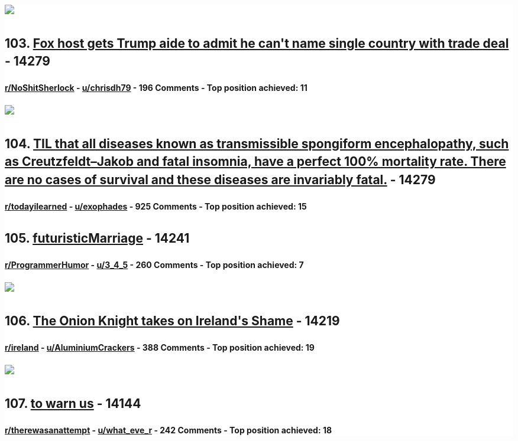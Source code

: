 <a href="https://i.redd.it/3sxs43ayvx5f1.jpeg"><img src="https://b.thumbs.redditmedia.com/-D0KIKNvaXahcXMR9CCI30Ok1Oax4iIUJvPSHTjeldU.jpg"></img></a>

## 103. [Fox host gets Trump aide to admit he can't name single country with trade deal](http://reddit.com/r/NoShitSherlock/comments/1l71pog/fox_host_gets_trump_aide_to_admit_he_cant_name/) - 14279
#### [r/NoShitSherlock](http://reddit.com/r/NoShitSherlock) - [u/chrisdh79](http://reddit.com/u/chrisdh79) - 196 Comments - Top position achieved: 11

<a href="https://www.rawstory.com/fox-host-gets-trump-advisor-to-admit-he-can-t-name-sing-country-that-agreed-to-a/"><img src="https://b.thumbs.redditmedia.com/w7XJytSvi7Bjshc3oK_9CsVTR06kwd0YJqcU5W88zTU.jpg"></img></a>

## 104. [TIL that all diseases known as transmissible spongiform encephalopathy, such as Creutzfeldt–Jakob and fatal insomnia, have a perfect 100% mortality rate. There are no cases of survival and these diseases are invariably fatal.](http://reddit.com/r/todayilearned/comments/1l7ivj3/til_that_all_diseases_known_as_transmissible/) - 14279
#### [r/todayilearned](http://reddit.com/r/todayilearned) - [u/exophades](http://reddit.com/u/exophades) - 925 Comments - Top position achieved: 15

## 105. [futuristicMarriage](http://reddit.com/r/ProgrammerHumor/comments/1l7dhzl/futuristicmarriage/) - 14241
#### [r/ProgrammerHumor](http://reddit.com/r/ProgrammerHumor) - [u/3_4_5](http://reddit.com/u/3_4_5) - 260 Comments - Top position achieved: 7

<a href="https://i.redd.it/pyqze6zeay5f1.jpeg"><img src="https://a.thumbs.redditmedia.com/ljFOR4yveVHOVW8NLkh6Ws5zq6ATY1Cn8nquqzUlwM8.jpg"></img></a>

## 106. [The Onion Knight takes on Ireland's Shame](http://reddit.com/r/ireland/comments/1l74oq2/the_onion_knight_takes_on_irelands_shame/) - 14219
#### [r/ireland](http://reddit.com/r/ireland) - [u/AluminiumCrackers](http://reddit.com/u/AluminiumCrackers) - 388 Comments - Top position achieved: 19

<a href="https://i.redd.it/9h7rw2rakw5f1.png"><img src="https://b.thumbs.redditmedia.com/gD5oHYnzbmWSNs-ul8M9FhWHS0OpGsDeRXCXWBQlZZk.jpg"></img></a>

## 107. [to warn us](http://reddit.com/r/therewasanattempt/comments/1l6wm66/to_warn_us/) - 14144
#### [r/therewasanattempt](http://reddit.com/r/therewasanattempt) - [u/what_eve_r](http://reddit.com/u/what_eve_r) - 242 Comments - Top position achieved: 18
